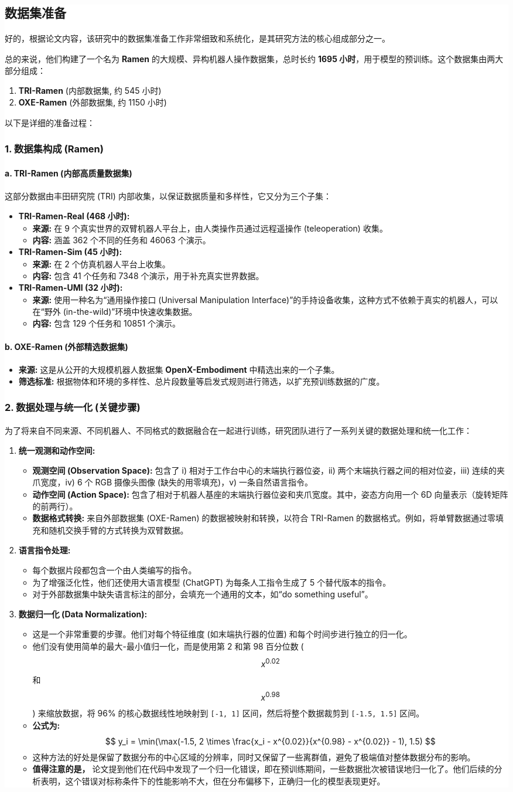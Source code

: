 ## 数据集准备

好的，根据论文内容，该研究中的数据集准备工作非常细致和系统化，是其研究方法的核心组成部分之一。

总的来说，他们构建了一个名为 **Ramen** 的大规模、异构机器人操作数据集，总时长约 **1695 小时**，用于模型的预训练。这个数据集由两大部分组成：

1.  **TRI-Ramen** (内部数据集, 约 545 小时)
2.  **OXE-Ramen** (外部数据集, 约 1150 小时)

以下是详细的准备过程：

### 1. 数据集构成 (Ramen)

#### a. TRI-Ramen (内部高质量数据集)
这部分数据由丰田研究院 (TRI) 内部收集，以保证数据质量和多样性，它又分为三个子集：
*   **TRI-Ramen-Real (468 小时):**
    *   **来源:** 在 9 个真实世界的双臂机器人平台上，由人类操作员通过远程遥操作 (teleoperation) 收集。
    *   **内容:** 涵盖 362 个不同的任务和 46063 个演示。
*   **TRI-Ramen-Sim (45 小时):**
    *   **来源:** 在 2 个仿真机器人平台上收集。
    *   **内容:** 包含 41 个任务和 7348 个演示，用于补充真实世界数据。
*   **TRI-Ramen-UMI (32 小时):**
    *   **来源:** 使用一种名为“通用操作接口 (Universal Manipulation Interface)”的手持设备收集，这种方式不依赖于真实的机器人，可以在“野外 (in-the-wild)”环境中快速收集数据。
    *   **内容:** 包含 129 个任务和 10851 个演示。

#### b. OXE-Ramen (外部精选数据集)
*   **来源:** 这是从公开的大规模机器人数据集 **OpenX-Embodiment** 中精选出来的一个子集。
*   **筛选标准:** 根据物体和环境的多样性、总片段数量等启发式规则进行筛选，以扩充预训练数据的广度。

### 2. 数据处理与统一化 (关键步骤)
为了将来自不同来源、不同机器人、不同格式的数据融合在一起进行训练，研究团队进行了一系列关键的数据处理和统一化工作：

1.  **统一观测和动作空间:**
    *   **观测空间 (Observation Space):** 包含了 i) 相对于工作台中心的末端执行器位姿，ii) 两个末端执行器之间的相对位姿，iii) 连续的夹爪宽度，iv) 6 个 RGB 摄像头图像 (缺失的用零填充)，v) 一条自然语言指令。
    *   **动作空间 (Action Space):** 包含了相对于机器人基座的末端执行器位姿和夹爪宽度。其中，姿态方向用一个 6D 向量表示（旋转矩阵的前两行）。
    *   **数据格式转换:** 来自外部数据集 (OXE-Ramen) 的数据被映射和转换，以符合 TRI-Ramen 的数据格式。例如，将单臂数据通过零填充和随机交换手臂的方式转换为双臂数据。

2.  **语言指令处理:**
    *   每个数据片段都包含一个由人类编写的指令。
    *   为了增强泛化性，他们还使用大语言模型 (ChatGPT) 为每条人工指令生成了 5 个替代版本的指令。
    *   对于外部数据集中缺失语言标注的部分，会填充一个通用的文本，如“do something useful”。

3.  **数据归一化 (Data Normalization):**
    *   这是一个非常重要的步骤。他们对每个特征维度 (如末端执行器的位置) 和每个时间步进行独立的归一化。
    *   他们没有使用简单的最大-最小值归一化，而是使用第 2 和第 98 百分位数 ($$ x^{0.02} $$ 和 $$ x^{0.98} $$) 来缩放数据，将 96% 的核心数据线性地映射到 `[-1, 1]` 区间，然后将整个数据裁剪到 `[-1.5, 1.5]` 区间。
    *   **公式为:** $$ y_i = \min(\max(-1.5, 2 \times \frac{x_i - x^{0.02}}{x^{0.98} - x^{0.02}} - 1), 1.5) $$
    *   这种方法的好处是保留了数据分布的中心区域的分辨率，同时又保留了一些离群值，避免了极端值对整体数据分布的影响。
    *   **值得注意的是，** 论文提到他们在代码中发现了一个归一化错误，即在预训练期间，一些数据批次被错误地归一化了。他们后续的分析表明，这个错误对标称条件下的性能影响不大，但在分布偏移下，正确归一化的模型表现更好。
